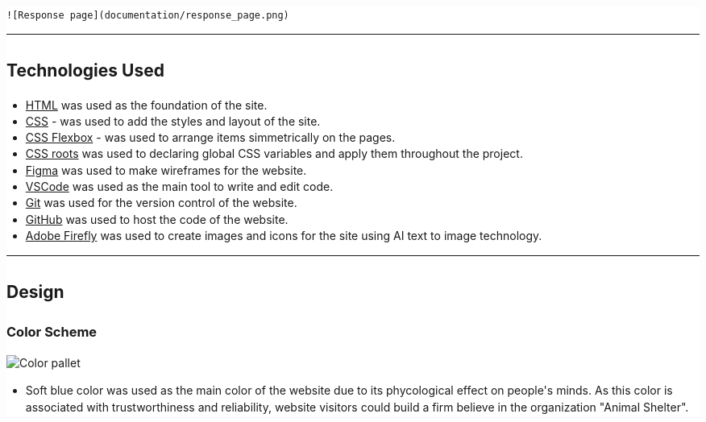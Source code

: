     ![Response page](documentation/response_page.png)

---
## Technologies Used

- [HTML](https://developer.mozilla.org/en-US/docs/Web/HTML) was used as the foundation of the site.
- [CSS](https://developer.mozilla.org/en-US/docs/Web/css) - was used to add the styles and layout of the site.
- [CSS Flexbox](https://developer.mozilla.org/en-US/docs/Learn/CSS/CSS_layout/Flexbox) - was used to arrange items simmetrically on the pages.
- [CSS roots](https://developer.mozilla.org/en-US/docs/Web/CSS/:root) was used to declaring global CSS variables and apply them throughout the project. 
- [Figma](https://figma.com/) was used to make wireframes for the website.
- [VSCode](https://code.visualstudio.com/) was used as the main tool to write and edit code.
- [Git](https://git-scm.com/) was used for the version control of the website.
- [GitHub](https://github.com/) was used to host the code of the website.
- [Adobe Firefly](https://www.adobe.co.uk/) was used to create images and icons for the site using AI text to image technology.


---
## Design

### Color Scheme

![Color pallet](documentation/color_pallet.png)

- Soft blue color was used as the main color of the website due to its phycological effect on people's minds. As this color is associated with trustworthiness and reliability, website visitors could build a firm believe in the organization "Animal Shelter".
